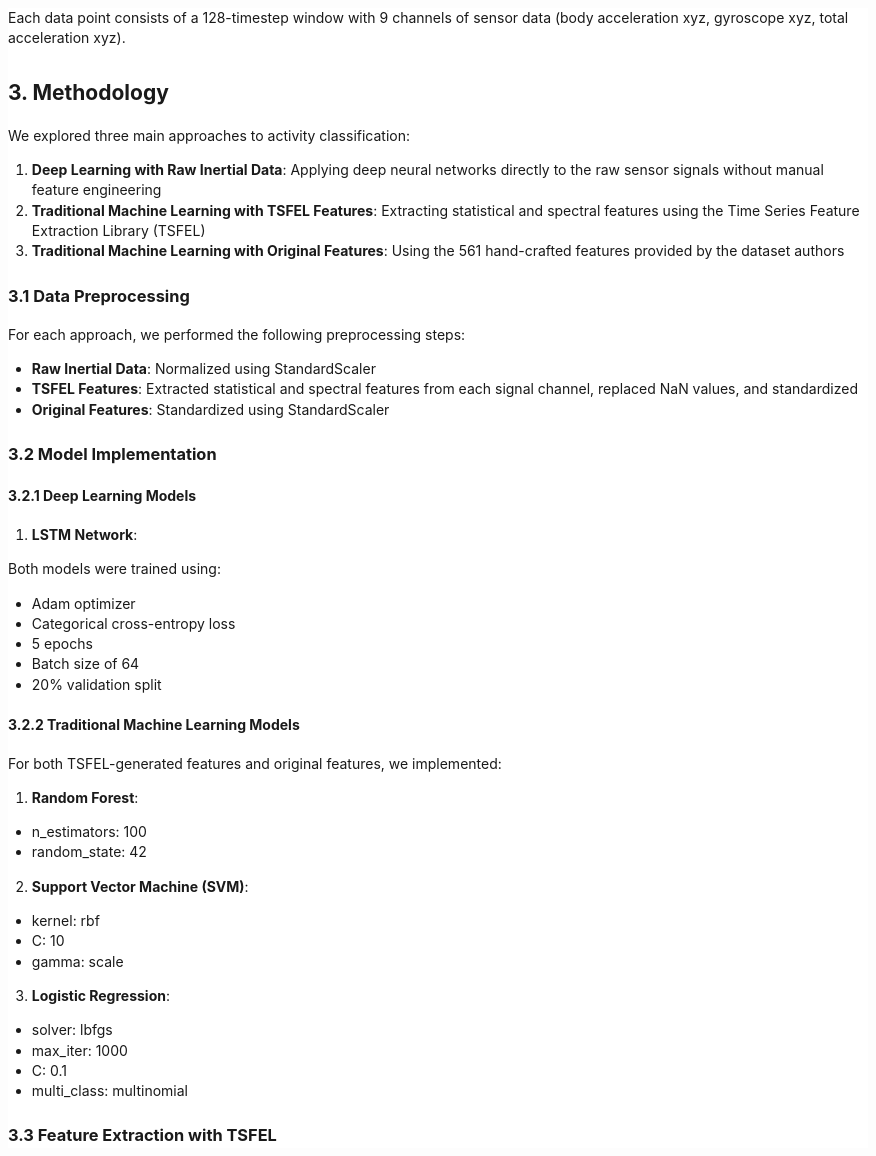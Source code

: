 Each data point consists of a 128-timestep window with 9 channels of sensor data (body acceleration xyz, gyroscope xyz, total acceleration xyz).

## 3. Methodology

We explored three main approaches to activity classification:

1. **Deep Learning with Raw Inertial Data**: Applying deep neural networks directly to the raw sensor signals without manual feature engineering
2. **Traditional Machine Learning with TSFEL Features**: Extracting statistical and spectral features using the Time Series Feature Extraction Library (TSFEL)
3. **Traditional Machine Learning with Original Features**: Using the 561 hand-crafted features provided by the dataset authors

### 3.1 Data Preprocessing

For each approach, we performed the following preprocessing steps:
- **Raw Inertial Data**: Normalized using StandardScaler
- **TSFEL Features**: Extracted statistical and spectral features from each signal channel, replaced NaN values, and standardized
- **Original Features**: Standardized using StandardScaler

### 3.2 Model Implementation

#### 3.2.1 Deep Learning Models

1. **LSTM Network**:

Both models were trained using:
- Adam optimizer
- Categorical cross-entropy loss
- 5 epochs
- Batch size of 64
- 20% validation split

#### 3.2.2 Traditional Machine Learning Models

For both TSFEL-generated features and original features, we implemented:

1. **Random Forest**:
- n_estimators: 100
- random_state: 42

2. **Support Vector Machine (SVM)**:
- kernel: rbf
- C: 10
- gamma: scale

3. **Logistic Regression**:
- solver: lbfgs
- max_iter: 1000
- C: 0.1
- multi_class: multinomial

### 3.3 Feature Extraction with TSFEL
